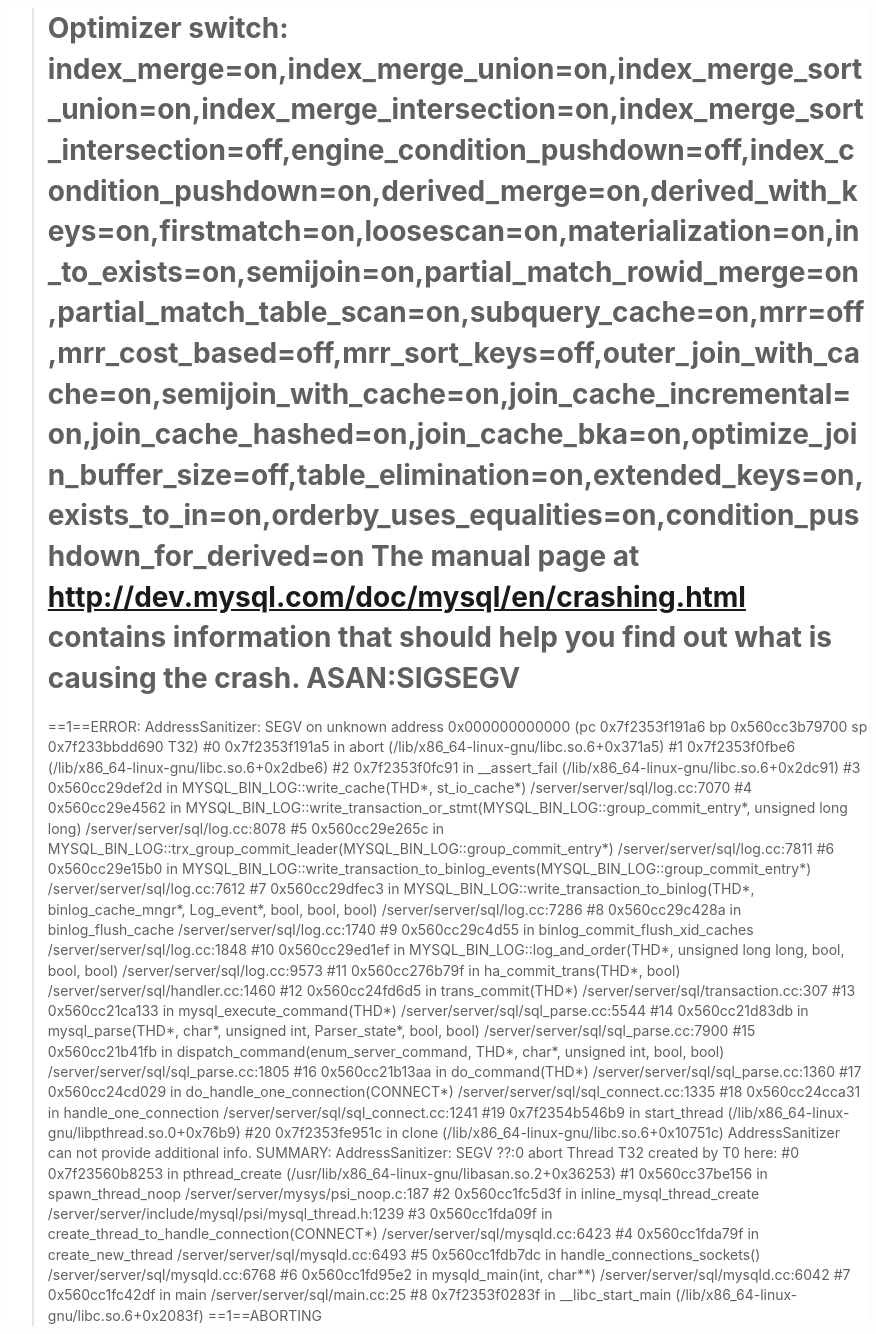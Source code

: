    > Optimizer switch: index_merge=on,index_merge_union=on,index_merge_sort_union=on,index_merge_intersection=on,index_merge_sort_intersection=off,engine_condition_pushdown=off,index_condition_pushdown=on,derived_merge=on,derived_with_keys=on,firstmatch=on,loosescan=on,materialization=on,in_to_exists=on,semijoin=on,partial_match_rowid_merge=on,partial_match_table_scan=on,subquery_cache=on,mrr=off,mrr_cost_based=off,mrr_sort_keys=off,outer_join_with_cache=on,semijoin_with_cache=on,join_cache_incremental=on,join_cache_hashed=on,join_cache_bka=on,optimize_join_buffer_size=off,table_elimination=on,extended_keys=on,exists_to_in=on,orderby_uses_equalities=on,condition_pushdown_for_derived=on
   > The manual page at http://dev.mysql.com/doc/mysql/en/crashing.html contains
   > information that should help you find out what is causing the crash.
   > ASAN:SIGSEGV
   > =================================================================
   > ==1==ERROR: AddressSanitizer: SEGV on unknown address 0x000000000000 (pc 0x7f2353f191a6 bp 0x560cc3b79700 sp 0x7f233bbdd690 T32)
   >     #0 0x7f2353f191a5 in abort (/lib/x86_64-linux-gnu/libc.so.6+0x371a5)
   >     #1 0x7f2353f0fbe6  (/lib/x86_64-linux-gnu/libc.so.6+0x2dbe6)
   >     #2 0x7f2353f0fc91 in __assert_fail (/lib/x86_64-linux-gnu/libc.so.6+0x2dc91)
   >     #3 0x560cc29def2d in MYSQL_BIN_LOG::write_cache(THD*, st_io_cache*) /server/server/sql/log.cc:7070
   >     #4 0x560cc29e4562 in MYSQL_BIN_LOG::write_transaction_or_stmt(MYSQL_BIN_LOG::group_commit_entry*, unsigned long long) /server/server/sql/log.cc:8078
   >     #5 0x560cc29e265c in MYSQL_BIN_LOG::trx_group_commit_leader(MYSQL_BIN_LOG::group_commit_entry*) /server/server/sql/log.cc:7811
   >     #6 0x560cc29e15b0 in MYSQL_BIN_LOG::write_transaction_to_binlog_events(MYSQL_BIN_LOG::group_commit_entry*) /server/server/sql/log.cc:7612
   >     #7 0x560cc29dfec3 in MYSQL_BIN_LOG::write_transaction_to_binlog(THD*, binlog_cache_mngr*, Log_event*, bool, bool, bool) /server/server/sql/log.cc:7286
   >     #8 0x560cc29c428a in binlog_flush_cache /server/server/sql/log.cc:1740
   >     #9 0x560cc29c4d55 in binlog_commit_flush_xid_caches /server/server/sql/log.cc:1848
   >     #10 0x560cc29ed1ef in MYSQL_BIN_LOG::log_and_order(THD*, unsigned long long, bool, bool, bool) /server/server/sql/log.cc:9573
   >     #11 0x560cc276b79f in ha_commit_trans(THD*, bool) /server/server/sql/handler.cc:1460
   >     #12 0x560cc24fd6d5 in trans_commit(THD*) /server/server/sql/transaction.cc:307
   >     #13 0x560cc21ca133 in mysql_execute_command(THD*) /server/server/sql/sql_parse.cc:5544
   >     #14 0x560cc21d83db in mysql_parse(THD*, char*, unsigned int, Parser_state*, bool, bool) /server/server/sql/sql_parse.cc:7900
   >     #15 0x560cc21b41fb in dispatch_command(enum_server_command, THD*, char*, unsigned int, bool, bool) /server/server/sql/sql_parse.cc:1805
   >     #16 0x560cc21b13aa in do_command(THD*) /server/server/sql/sql_parse.cc:1360
   >     #17 0x560cc24cd029 in do_handle_one_connection(CONNECT*) /server/server/sql/sql_connect.cc:1335
   >     #18 0x560cc24cca31 in handle_one_connection /server/server/sql/sql_connect.cc:1241
   >     #19 0x7f2354b546b9 in start_thread (/lib/x86_64-linux-gnu/libpthread.so.0+0x76b9)
   >     #20 0x7f2353fe951c in clone (/lib/x86_64-linux-gnu/libc.so.6+0x10751c)
   > AddressSanitizer can not provide additional info.
   > SUMMARY: AddressSanitizer: SEGV ??:0 abort
   > Thread T32 created by T0 here:
   >     #0 0x7f23560b8253 in pthread_create (/usr/lib/x86_64-linux-gnu/libasan.so.2+0x36253)
   >     #1 0x560cc37be156 in spawn_thread_noop /server/server/mysys/psi_noop.c:187
   >     #2 0x560cc1fc5d3f in inline_mysql_thread_create /server/server/include/mysql/psi/mysql_thread.h:1239
   >     #3 0x560cc1fda09f in create_thread_to_handle_connection(CONNECT*) /server/server/sql/mysqld.cc:6423
   >     #4 0x560cc1fda79f in create_new_thread /server/server/sql/mysqld.cc:6493
   >     #5 0x560cc1fdb7dc in handle_connections_sockets() /server/server/sql/mysqld.cc:6768
   >     #6 0x560cc1fd95e2 in mysqld_main(int, char**) /server/server/sql/mysqld.cc:6042
   >     #7 0x560cc1fc42df in main /server/server/sql/main.cc:25
   >     #8 0x7f2353f0283f in __libc_start_main (/lib/x86_64-linux-gnu/libc.so.6+0x2083f)
   > ==1==ABORTING
